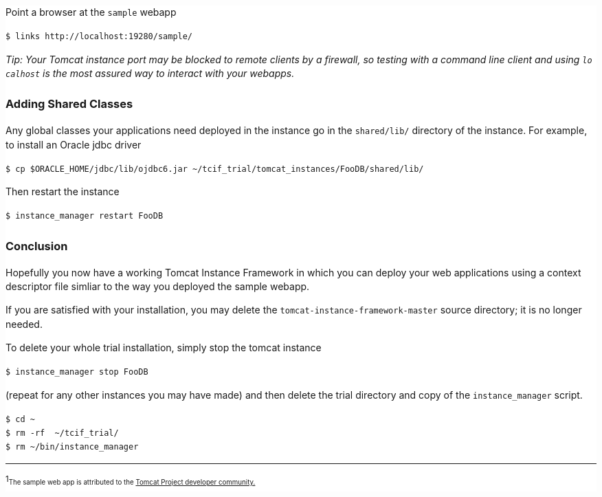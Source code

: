Point a browser at the `sample` webapp

    $ links http://localhost:19280/sample/

*Tip: Your Tomcat instance port may be blocked to remote clients by a firewall, so testing with a command line client and using `localhost` is the most assured way to interact with your webapps.*

### Adding Shared Classes

Any global classes your applications need deployed in the instance go in the `shared/lib/` directory of the instance. For example, to install an Oracle jdbc driver

    $ cp $ORACLE_HOME/jdbc/lib/ojdbc6.jar ~/tcif_trial/tomcat_instances/FooDB/shared/lib/

Then restart the instance

    $ instance_manager restart FooDB

### Conclusion

Hopefully you now have a working Tomcat Instance Framework in which you can deploy your web applications using a context descriptor file simliar to the way you deployed the sample webapp.

If you are satisfied with your installation, you may delete the `tomcat-instance-framework-master` source directory; it is no longer needed.

To delete your whole trial installation, simply stop the tomcat instance

    $ instance_manager stop FooDB

(repeat for any other instances you may have made) and then delete the trial directory and copy of the `instance_manager` script.

    $ cd ~
    $ rm -rf  ~/tcif_trial/
    $ rm ~/bin/instance_manager

----
<sup>1</sup><sub><sup>The sample web app is attributed to the [Tomcat Project developer community.</sup></sub>](http://tomcat.apache.org/tomcat-6.0-doc/appdev/)

